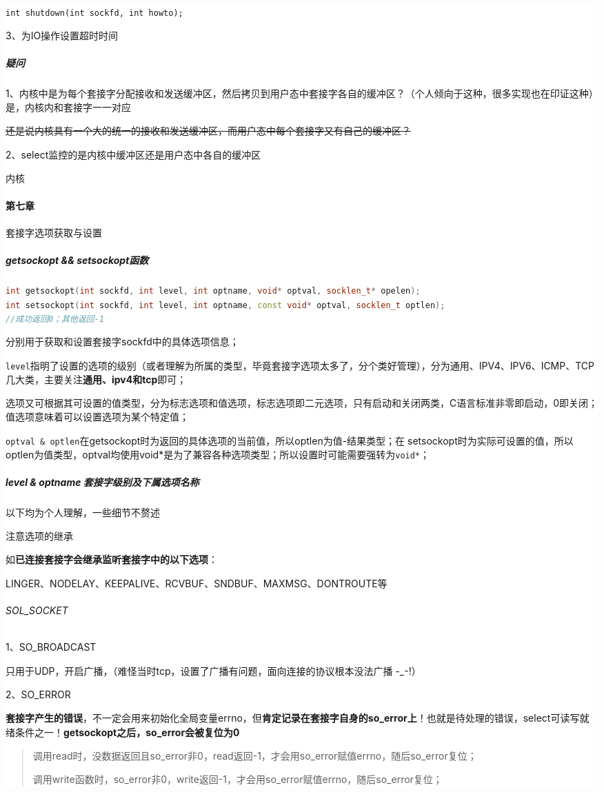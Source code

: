 ```int shutdown(int sockfd, int howto);```

3、为IO操作设置超时时间





##### 疑问

1、内核中是为每个套接字分配接收和发送缓冲区，然后拷贝到用户态中套接字各自的缓冲区？（个人倾向于这种，很多实现也在印证这种）是，内核内和套接字一一对应

~~还是说内核具有一个大的统一的接收和发送缓冲区，而用户态中每个套接字又有自己的缓冲区？~~

2、select监控的是内核中缓冲区还是用户态中各自的缓冲区

内核



#### 第七章

套接字选项获取与设置

##### getsockopt && setsockopt函数

```C++
int getsockopt(int sockfd, int level, int optname, void* optval, socklen_t* opelen);
int setsockopt(int sockfd, int level, int optname, const void* optval, socklen_t optlen);
//成功返回0；其他返回-1
```

分别用于获取和设置套接字sockfd中的具体选项信息；

```level```指明了设置的选项的级别（或者理解为所属的类型，毕竟套接字选项太多了，分个类好管理），分为通用、IPV4、IPV6、ICMP、TCP几大类，主要关注**通用、ipv4和tcp**即可；

选项又可根据其可设置的值类型，分为标志选项和值选项，标志选项即二元选项，只有启动和关闭两类，C语言标准非零即启动，0即关闭；值选项意味着可以设置选项为某个特定值；

```optval & optlen```在getsockopt时为返回的具体选项的当前值，所以optlen为值-结果类型；在 setsockopt时为实际可设置的值，所以optlen为值类型，optval均使用void*是为了兼容各种选项类型；所以设置时可能需要强转为```void*```；

##### level  & optname 套接字级别及下属选项名称

以下均为个人理解，一些细节不赘述

注意选项的继承

如**已连接套接字会继承监听套接字中的以下选项**：

LINGER、NODELAY、KEEPALIVE、RCVBUF、SNDBUF、MAXMSG、DONTROUTE等

###### SOL_SOCKET

1、SO_BROADCAST

只用于UDP，开启广播，（难怪当时tcp，设置了广播有问题，面向连接的协议根本没法广播 -_-!）

2、SO_ERROR

**套接字产生的错误**，不一定会用来初始化全局变量errno，但**肯定记录在套接字自身的so_error上**！也就是待处理的错误，select可读写就绪条件之一！**getsockopt之后，so_error会被复位为0**

> 调用read时，没数据返回且so_error非0，read返回-1，才会用so_error赋值errno，随后so_error复位；
>
> 调用write函数时，so_error非0，write返回-1，才会用so_error赋值errno，随后so_error复位；

```